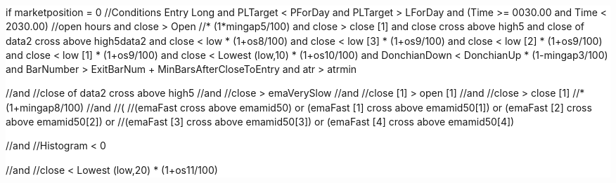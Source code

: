 

if marketposition = 0 //Conditions Entry Long
and
PLTarget < PForDay
and 
PLTarget > LForDay
and
(Time >= 0030.00 and Time < 2030.00) //open hours
and
close > Open //* (1*mingap5/100) 
and
close > close [1]
and
close cross above high5
and
close of data2 cross above high5data2
and
close < low * (1+os8/100)
and
close < low [3] * (1+os9/100)
and
close < low [2] * (1+os9/100)
and
close < low [1] * (1+os9/100)
and
close < Lowest (low,10)  * (1+os10/100)
and
DonchianDown < DonchianUp * (1-mingap3/100)
and 
BarNumber > ExitBarNum + MinBarsAfterCloseToEntry 
and
atr > atrmin

//and
//close of data2 cross above high5
//and
//close > emaVerySlow
//and
//close [1] > open [1]
//and
//close > close [1] //* (1+mingap8/100)
//and
//(
//(emaFast cross above emamid50) or (emaFast [1] cross above emamid50[1]) or (emaFast [2] cross above emamid50[2]) or 
//(emaFast [3] cross above emamid50[3]) or (emaFast [4] cross above emamid50[4]) 

//and
//Histogram < 0


//and
//close < Lowest (low,20)  * (1+os11/100)

